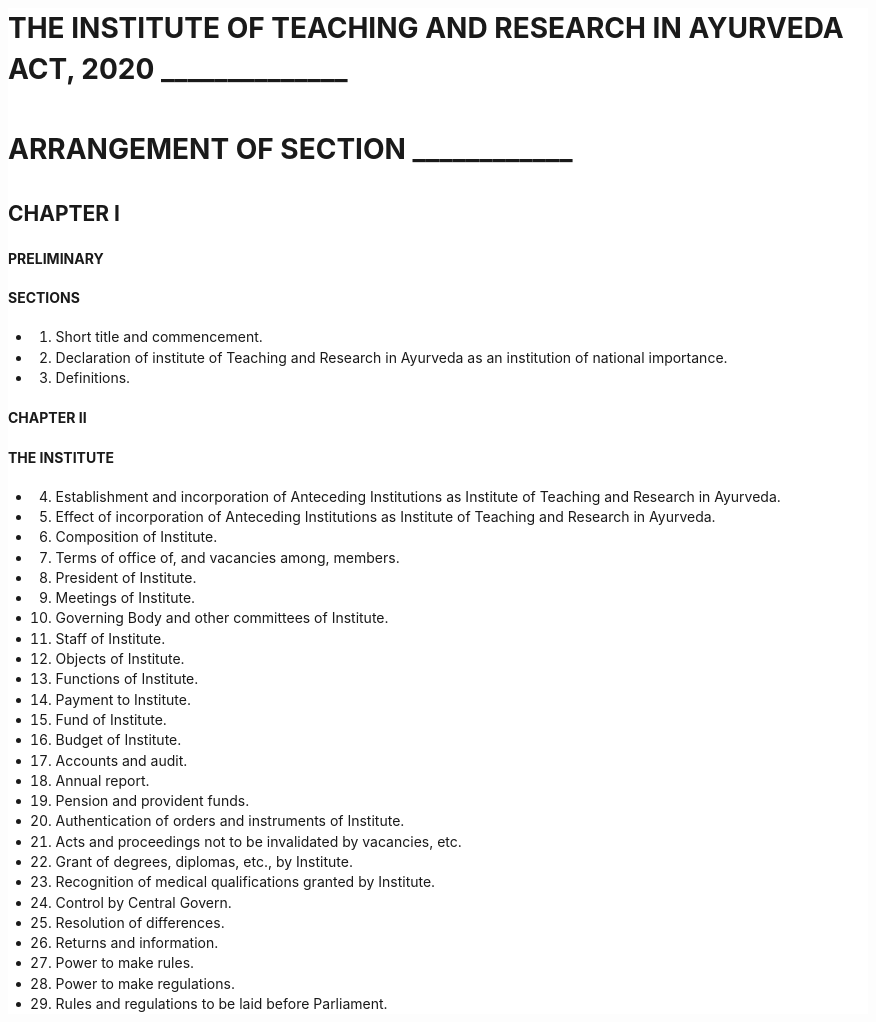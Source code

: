 # THE INSTITUTE OF TEACHING AND RESEARCH IN AYURVEDA ACT, 2020 \_\_\_\_\_\_\_\_\_\_\_\_\_\_

# ARRANGEMENT OF SECTION \_\_\_\_\_\_\_\_\_\_\_\_

## CHAPTER I

#### PRELIMINARY

#### SECTIONS

- 1. Short title and commencement.
- 2. Declaration of institute of Teaching and Research in Ayurveda as an institution of national importance.
- 3. Definitions.

#### CHAPTER II

#### THE INSTITUTE

- 4. Establishment and incorporation of Anteceding Institutions as Institute of Teaching and Research in Ayurveda.
- 5. Effect of incorporation of Anteceding Institutions as Institute of Teaching and Research in Ayurveda.
- 6. Composition of Institute.
- 7. Terms of office of, and vacancies among, members.
- 8. President of Institute.
- 9. Meetings of Institute.
- 10. Governing Body and other committees of Institute.
- 11. Staff of Institute.
- 12. Objects of Institute.
- 13. Functions of Institute.
- 14. Payment to Institute.
- 15. Fund of Institute.
- 16. Budget of Institute.
- 17. Accounts and audit.
- 18. Annual report.
- 19. Pension and provident funds.
- 20. Authentication of orders and instruments of Institute.
- 21. Acts and proceedings not to be invalidated by vacancies, etc.
- 22. Grant of degrees, diplomas, etc., by Institute.
- 23. Recognition of medical qualifications granted by Institute.
- 24. Control by Central Govern.
- 25. Resolution of differences.
- 26. Returns and information.
- 27. Power to make rules.
- 28. Power to make regulations.
- 29. Rules and regulations to be laid before Parliament.
